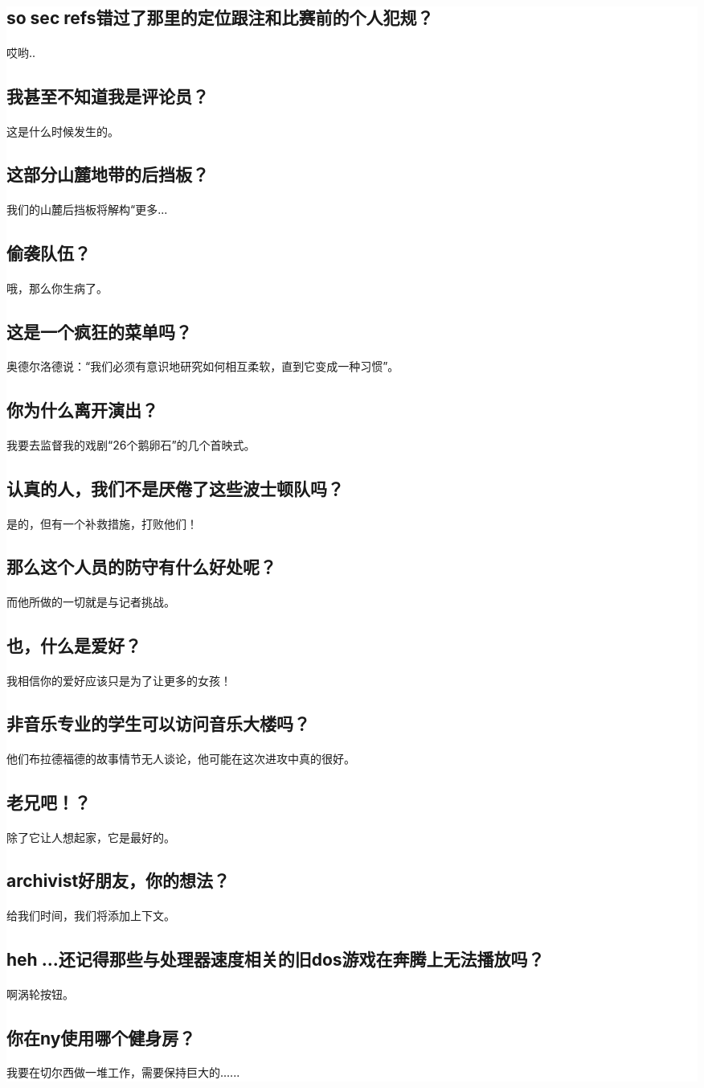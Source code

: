 ##  so sec refs错过了那里的定位跟注和比赛前的个人犯规？
哎哟..

## 我甚至不知道我是评论员？
这是什么时候发生的。

## 这部分山麓地带的后挡板？
我们的山麓后挡板将解构“更多...

## 偷袭队伍？
哦，那么你生病了。

## 这是一个疯狂的菜单吗？
奥德尔洛德说：“我们必须有意识地研究如何相互柔软，直到它变成一种习惯”。

## 你为什么离开演出？
我要去监督我的戏剧“26个鹅卵石”的几个首映式。

## 认真的人，我们不是厌倦了这些波士顿队吗？
是的，但有一个补救措施，打败他们！

## 那么这个人员的防守有什么好处呢？
而他所做的一切就是与记者挑战。

## 也，什么是爱好？
我相信你的爱好应该只是为了让更多的女孩！

## 非音乐专业的学生可以访问音乐大楼吗？
他们布拉德福德的故事情节无人谈论，他可能在这次进攻中真的很好。

## 老兄吧！？
除了它让人想起家，它是最好的。

##  archivist好朋友，你的想法？
给我们时间，我们将添加上下文。

##  heh ...还记得那些与处理器速度相关的旧dos游戏在奔腾上无法播放吗？
啊涡轮按钮。

## 你在ny使用哪个健身房？
我要在切尔西做一堆工作，需要保持巨大的......
